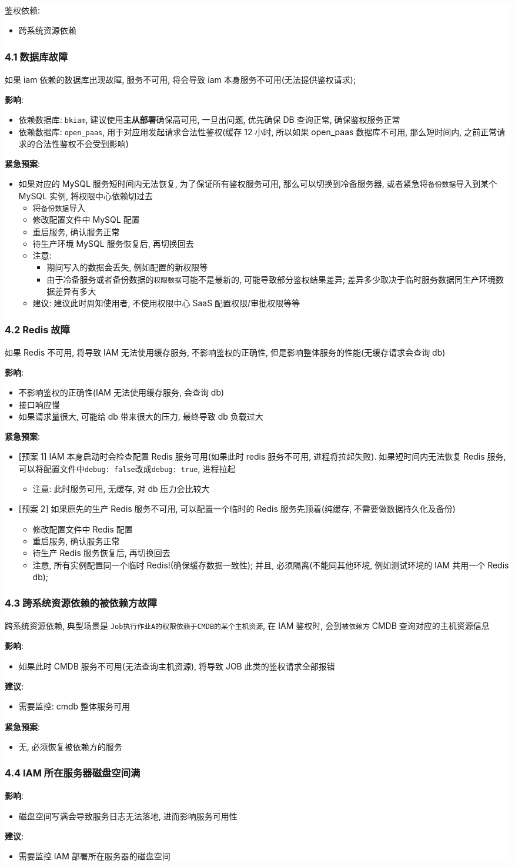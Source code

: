 鉴权依赖:

- 跨系统资源依赖

### 4.1 数据库故障

如果 iam 依赖的数据库出现故障, 服务不可用, 将会导致 iam 本身服务不可用(无法提供鉴权请求);

**影响**:
- 依赖数据库: `bkiam`, 建议使用**主从部署**确保高可用, 一旦出问题, 优先确保 DB 查询正常, 确保鉴权服务正常
- 依赖数据库: `open_paas`, 用于对应用发起请求合法性鉴权(缓存 12 小时, 所以如果 open_paas 数据库不可用, 那么短时间内, 之前正常请求的合法性鉴权不会受到影响)

**紧急预案**:

- 如果对应的 MySQL 服务短时间内无法恢复, 为了保证所有鉴权服务可用, 那么可以切换到冷备服务器, 或者紧急将`备份数据`导入到某个 MySQL 实例, 将权限中心依赖切过去
   - 将`备份数据`导入
   - 修改配置文件中 MySQL 配置
   - 重启服务, 确认服务正常
   - 待生产环境 MySQL 服务恢复后, 再切换回去
   - 注意:
       - 期间写入的数据会丢失, 例如配置的新权限等
       - 由于冷备服务或者备份数据的`权限数据`可能不是最新的, 可能导致部分鉴权结果差异; 差异多少取决于临时服务数据同生产环境数据差异有多大
    - 建议: 建议此时周知使用者, 不使用权限中心 SaaS 配置权限/审批权限等等

### 4.2 Redis 故障

如果 Redis 不可用, 将导致 IAM 无法使用缓存服务, 不影响鉴权的正确性, 但是影响整体服务的性能(无缓存请求会查询 db)

**影响**:

- 不影响鉴权的正确性(IAM 无法使用缓存服务, 会查询 db)
- 接口响应慢
- 如果请求量很大, 可能给 db 带来很大的压力, 最终导致 db 负载过大

**紧急预案**:

- [预案 1] IAM 本身启动时会检查配置 Redis 服务可用(如果此时 redis 服务不可用, 进程将拉起失败). 如果短时间内无法恢复 Redis 服务, 可以将配置文件中`debug: false`改成`debug: true`, 进程拉起
    - 注意: 此时服务可用, 无缓存, 对 db 压力会比较大

- [预案 2] 如果原先的生产 Redis 服务不可用, 可以配置一个临时的 Redis 服务先顶着(纯缓存, 不需要做数据持久化及备份) 
    - 修改配置文件中 Redis 配置
    - 重启服务, 确认服务正常
    - 待生产 Redis 服务恢复后, 再切换回去
    - 注意, 所有实例配置同一个临时 Redis!(确保缓存数据一致性); 并且, 必须隔离(不能同其他环境, 例如测试环境的 IAM 共用一个 Redis db);

### 4.3 跨系统资源依赖的被依赖方故障

跨系统资源依赖, 典型场景是 `Job执行作业A的权限依赖于CMDB的某个主机资源`, 在 IAM 鉴权时, 会到`被依赖方` CMDB 查询对应的主机资源信息

**影响**:

- 如果此时 CMDB 服务不可用(无法查询主机资源), 将导致 JOB 此类的鉴权请求全部报错

**建议**:

- 需要监控: cmdb 整体服务可用

**紧急预案**:
- 无, 必须恢复被依赖方的服务

### 4.4 IAM 所在服务器磁盘空间满

**影响**:
- 磁盘空间写满会导致服务日志无法落地, 进而影响服务可用性

**建议**:
- 需要监控 IAM 部署所在服务器的磁盘空间
